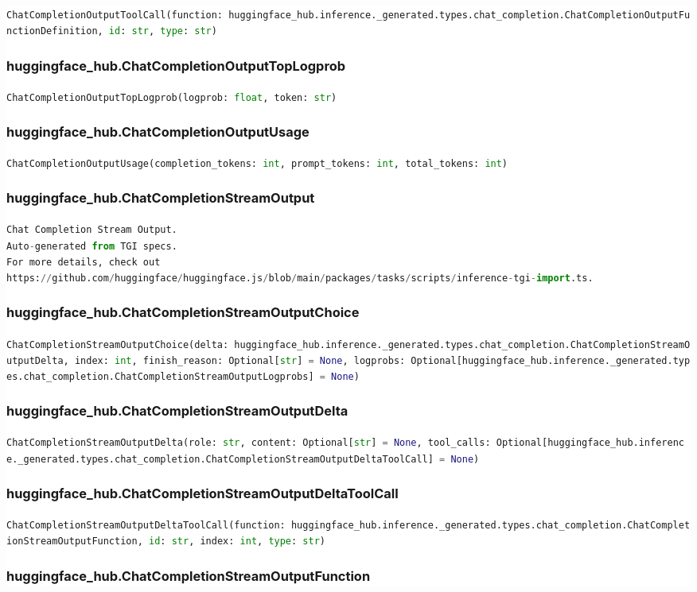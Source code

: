 ```python
ChatCompletionOutputToolCall(function: huggingface_hub.inference._generated.types.chat_completion.ChatCompletionOutputFunctionDefinition, id: str, type: str)
```


### huggingface_hub.ChatCompletionOutputTopLogprob

```python
ChatCompletionOutputTopLogprob(logprob: float, token: str)
```


### huggingface_hub.ChatCompletionOutputUsage

```python
ChatCompletionOutputUsage(completion_tokens: int, prompt_tokens: int, total_tokens: int)
```


### huggingface_hub.ChatCompletionStreamOutput

```python
Chat Completion Stream Output.
Auto-generated from TGI specs.
For more details, check out
https://github.com/huggingface/huggingface.js/blob/main/packages/tasks/scripts/inference-tgi-import.ts.
```


### huggingface_hub.ChatCompletionStreamOutputChoice

```python
ChatCompletionStreamOutputChoice(delta: huggingface_hub.inference._generated.types.chat_completion.ChatCompletionStreamOutputDelta, index: int, finish_reason: Optional[str] = None, logprobs: Optional[huggingface_hub.inference._generated.types.chat_completion.ChatCompletionStreamOutputLogprobs] = None)
```


### huggingface_hub.ChatCompletionStreamOutputDelta

```python
ChatCompletionStreamOutputDelta(role: str, content: Optional[str] = None, tool_calls: Optional[huggingface_hub.inference._generated.types.chat_completion.ChatCompletionStreamOutputDeltaToolCall] = None)
```


### huggingface_hub.ChatCompletionStreamOutputDeltaToolCall

```python
ChatCompletionStreamOutputDeltaToolCall(function: huggingface_hub.inference._generated.types.chat_completion.ChatCompletionStreamOutputFunction, id: str, index: int, type: str)
```


### huggingface_hub.ChatCompletionStreamOutputFunction
